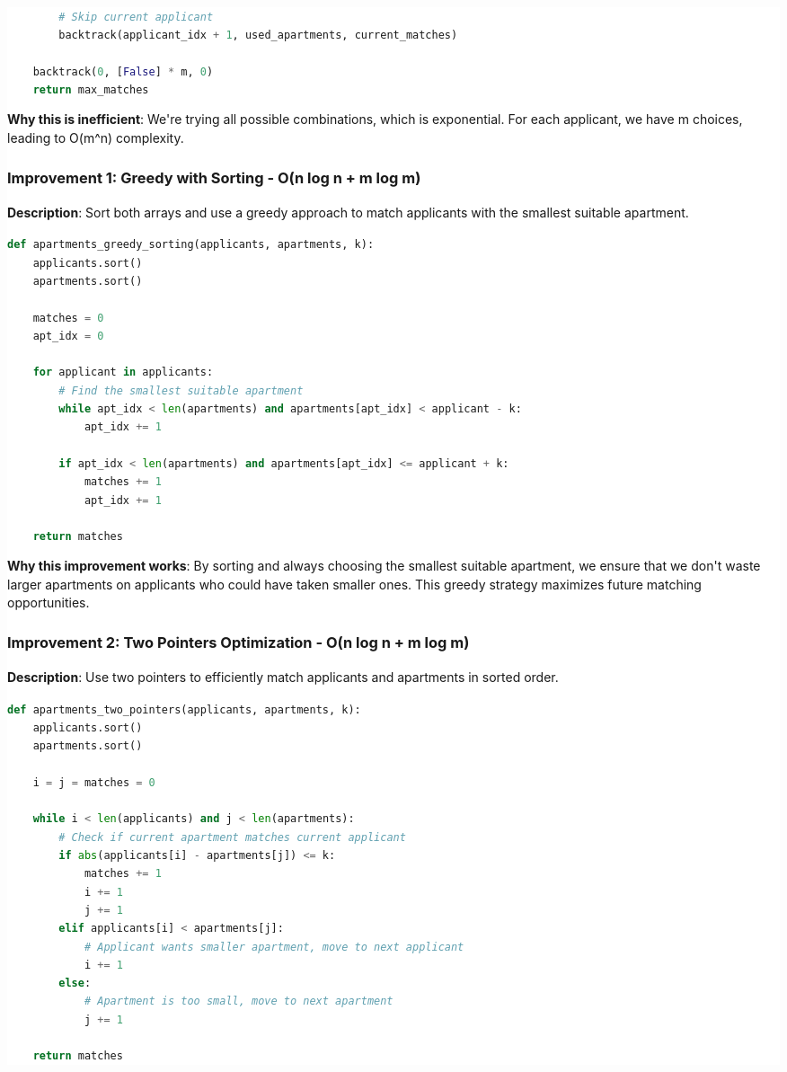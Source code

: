 ```python
        # Skip current applicant
        backtrack(applicant_idx + 1, used_apartments, current_matches)
    
    backtrack(0, [False] * m, 0)
    return max_matches
```

**Why this is inefficient**: We're trying all possible combinations, which is exponential. For each applicant, we have m choices, leading to O(m^n) complexity.

### Improvement 1: Greedy with Sorting - O(n log n + m log m)
**Description**: Sort both arrays and use a greedy approach to match applicants with the smallest suitable apartment.

```python
def apartments_greedy_sorting(applicants, apartments, k):
    applicants.sort()
    apartments.sort()
    
    matches = 0
    apt_idx = 0
    
    for applicant in applicants:
        # Find the smallest suitable apartment
        while apt_idx < len(apartments) and apartments[apt_idx] < applicant - k:
            apt_idx += 1
        
        if apt_idx < len(apartments) and apartments[apt_idx] <= applicant + k:
            matches += 1
            apt_idx += 1
    
    return matches
```

**Why this improvement works**: By sorting and always choosing the smallest suitable apartment, we ensure that we don't waste larger apartments on applicants who could have taken smaller ones. This greedy strategy maximizes future matching opportunities.

### Improvement 2: Two Pointers Optimization - O(n log n + m log m)
**Description**: Use two pointers to efficiently match applicants and apartments in sorted order.

```python
def apartments_two_pointers(applicants, apartments, k):
    applicants.sort()
    apartments.sort()
    
    i = j = matches = 0
    
    while i < len(applicants) and j < len(apartments):
        # Check if current apartment matches current applicant
        if abs(applicants[i] - apartments[j]) <= k:
            matches += 1
            i += 1
            j += 1
        elif applicants[i] < apartments[j]:
            # Applicant wants smaller apartment, move to next applicant
            i += 1
        else:
            # Apartment is too small, move to next apartment
            j += 1
    
    return matches
```